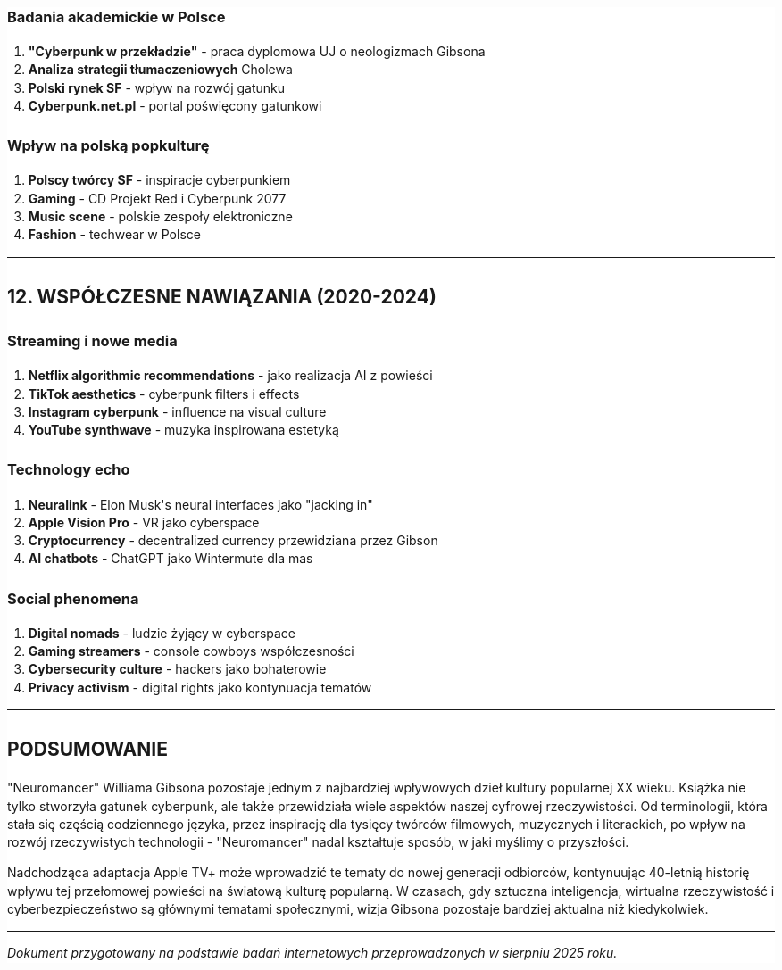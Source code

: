 ### Badania akademickie w Polsce
1. **"Cyberpunk w przekładzie"** - praca dyplomowa UJ o neologizmach Gibsona
2. **Analiza strategii tłumaczeniowych** Cholewa
3. **Polski rynek SF** - wpływ na rozwój gatunku
4. **Cyberpunk.net.pl** - portal poświęcony gatunkowi

### Wpływ na polską popkulturę
1. **Polscy twórcy SF** - inspiracje cyberpunkiem
2. **Gaming** - CD Projekt Red i Cyberpunk 2077
3. **Music scene** - polskie zespoły elektroniczne
4. **Fashion** - techwear w Polsce

---

## 12. WSPÓŁCZESNE NAWIĄZANIA (2020-2024)

### Streaming i nowe media
1. **Netflix algorithmic recommendations** - jako realizacja AI z powieści
2. **TikTok aesthetics** - cyberpunk filters i effects
3. **Instagram cyberpunk** - influence na visual culture
4. **YouTube synthwave** - muzyka inspirowana estetyką

### Technology echo
1. **Neuralink** - Elon Musk's neural interfaces jako "jacking in"
2. **Apple Vision Pro** - VR jako cyberspace
3. **Cryptocurrency** - decentralized currency przewidziana przez Gibson
4. **AI chatbots** - ChatGPT jako Wintermute dla mas

### Social phenomena
1. **Digital nomads** - ludzie żyjący w cyberspace
2. **Gaming streamers** - console cowboys współczesności  
3. **Cybersecurity culture** - hackers jako bohaterowie
4. **Privacy activism** - digital rights jako kontynuacja tematów

---

## PODSUMOWANIE

"Neuromancer" Williama Gibsona pozostaje jednym z najbardziej wpływowych dzieł kultury popularnej XX wieku. Książka nie tylko stworzyła gatunek cyberpunk, ale także przewidziała wiele aspektów naszej cyfrowej rzeczywistości. Od terminologii, która stała się częścią codziennego języka, przez inspirację dla tysięcy twórców filmowych, muzycznych i literackich, po wpływ na rozwój rzeczywistych technologii - "Neuromancer" nadal kształtuje sposób, w jaki myślimy o przyszłości.

Nadchodząca adaptacja Apple TV+ może wprowadzić te tematy do nowej generacji odbiorców, kontynuując 40-letnią historię wpływu tej przełomowej powieści na światową kulturę popularną. W czasach, gdy sztuczna inteligencja, wirtualna rzeczywistość i cyberbezpieczeństwo są głównymi tematami społecznymi, wizja Gibsona pozostaje bardziej aktualna niż kiedykolwiek.

---

*Dokument przygotowany na podstawie badań internetowych przeprowadzonych w sierpniu 2025 roku.*